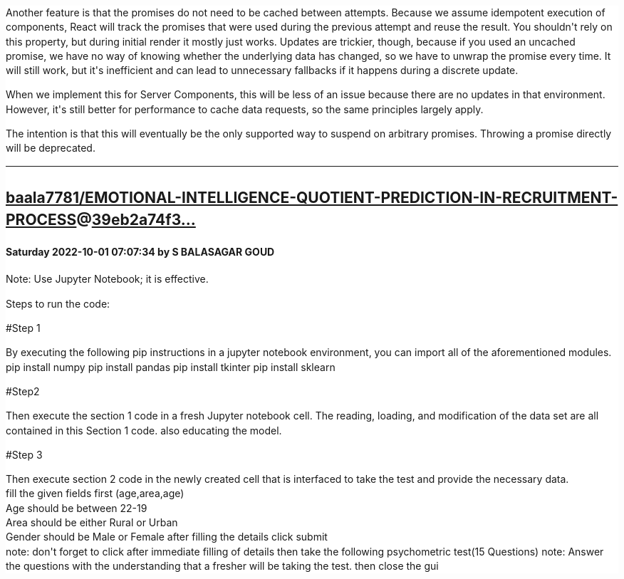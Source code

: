 Another feature is that the promises do not need to be cached between
attempts. Because we assume idempotent execution of components, React
will track the promises that were used during the previous attempt and
reuse the result. You shouldn't rely on this property, but during
initial render it mostly just works. Updates are trickier, though,
because if you used an uncached promise, we have no way of knowing 
whether the underlying data has changed, so we have to unwrap the
promise every time. It will still work, but it's inefficient and can
lead to unnecessary fallbacks if it happens during a discrete update.

When we implement this for Server Components, this will be less of an
issue because there are no updates in that environment. However, it's
still better for performance to cache data requests, so the same
principles largely apply.

The intention is that this will eventually be the only supported way to
suspend on arbitrary promises. Throwing a promise directly will
be deprecated.

---
## [baala7781/EMOTIONAL-INTELLIGENCE-QUOTIENT-PREDICTION-IN-RECRUITMENT-PROCESS](https://github.com/baala7781/EMOTIONAL-INTELLIGENCE-QUOTIENT-PREDICTION-IN-RECRUITMENT-PROCESS)@[39eb2a74f3...](https://github.com/baala7781/EMOTIONAL-INTELLIGENCE-QUOTIENT-PREDICTION-IN-RECRUITMENT-PROCESS/commit/39eb2a74f36ef90c5a1d3514220c63ee29857070)
#### Saturday 2022-10-01 07:07:34 by S BALASAGAR GOUD

Note: Use Jupyter Notebook; it is effective.

 Steps to run the code:

  #Step 1

 By executing the following pip instructions in a jupyter notebook environment, you can import all of the aforementioned modules. 
                 pip install numpy
                 pip install pandas 
                 pip install tkinter 
                 pip install sklearn 

 #Step2  

Then execute the section 1 code in a fresh Jupyter notebook cell. The reading, loading, and modification of the data set are all contained in this Section 1 code. also educating the model.  

 #Step 3  

Then execute section 2 code in the newly created cell that is interfaced to take the test and provide the necessary data.      
fill the given fields first (age,area,age)       
         Age should be between 22-19      
         Area should be either Rural or Urban       
        Gender should be Male or Female 
        after filling the details click submit  
note: don't forget to click after immediate filling of details then take the following psychometric test(15 Questions) 
note: Answer the questions with the understanding that a fresher will be taking the test. then close the gui   
